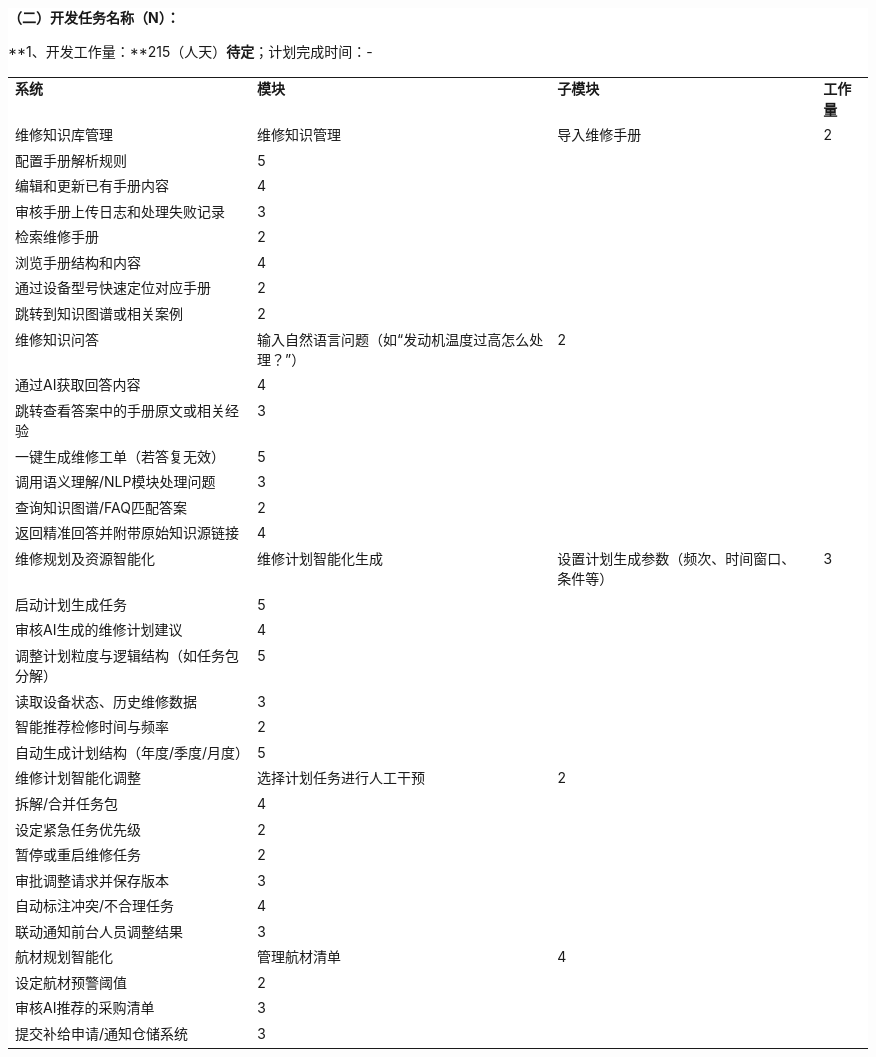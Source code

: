 **（二）开发任务名称（N）：**

**1、开发工作量：**215（人天）**待定**；计划完成时间：-

|  |  |  |  |
| --- | --- | --- | --- |
| **系统** | **模块** | **子模块** | **工作量** |
| 维修知识库管理 | 维修知识管理 | 导入维修手册 | 2 |
| 配置手册解析规则 | 5 |
| 编辑和更新已有手册内容 | 4 |
| 审核手册上传日志和处理失败记录 | 3 |
| 检索维修手册 | 2 |
| 浏览手册结构和内容 | 4 |
| 通过设备型号快速定位对应手册 | 2 |
| 跳转到知识图谱或相关案例 | 2 |
| 维修知识问答 | 输入自然语言问题（如“发动机温度过高怎么处理？”） | 2 |
| 通过AI获取回答内容 | 4 |
| 跳转查看答案中的手册原文或相关经验 | 3 |
| 一键生成维修工单（若答复无效） | 5 |
| 调用语义理解/NLP模块处理问题 | 3 |
| 查询知识图谱/FAQ匹配答案 | 2 |
| 返回精准回答并附带原始知识源链接 | 4 |
| 维修规划及资源智能化 | 维修计划智能化生成 | 设置计划生成参数（频次、时间窗口、条件等） | 3 |
| 启动计划生成任务 | 5 |
| 审核AI生成的维修计划建议 | 4 |
| 调整计划粒度与逻辑结构（如任务包分解） | 5 |
| 读取设备状态、历史维修数据 | 3 |
| 智能推荐检修时间与频率 | 2 |
| 自动生成计划结构（年度/季度/月度） | 5 |
| 维修计划智能化调整 | 选择计划任务进行人工干预 | 2 |
| 拆解/合并任务包 | 4 |
| 设定紧急任务优先级 | 2 |
| 暂停或重启维修任务 | 2 |
| 审批调整请求并保存版本 | 3 |
| 自动标注冲突/不合理任务 | 4 |
| 联动通知前台人员调整结果 | 3 |
| 航材规划智能化 | 管理航材清单 | 4 |
| 设定航材预警阈值 | 2 |
| 审核AI推荐的采购清单 | 3 |
| 提交补给申请/通知仓储系统 | 3 |